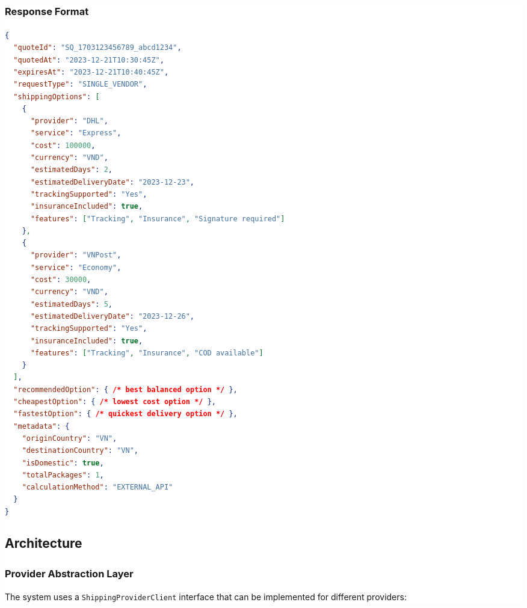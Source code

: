 ### Response Format
```json
{
  "quoteId": "SQ_1703123456789_abcd1234",
  "quotedAt": "2023-12-21T10:30:45Z",
  "expiresAt": "2023-12-21T10:40:45Z",
  "requestType": "SINGLE_VENDOR",
  "shippingOptions": [
    {
      "provider": "DHL",
      "service": "Express",
      "cost": 100000,
      "currency": "VND",
      "estimatedDays": 2,
      "estimatedDeliveryDate": "2023-12-23",
      "trackingSupported": "Yes",
      "insuranceIncluded": true,
      "features": ["Tracking", "Insurance", "Signature required"]
    },
    {
      "provider": "VNPost",
      "service": "Economy", 
      "cost": 30000,
      "currency": "VND",
      "estimatedDays": 5,
      "estimatedDeliveryDate": "2023-12-26",
      "trackingSupported": "Yes",
      "insuranceIncluded": true,
      "features": ["Tracking", "Insurance", "COD available"]
    }
  ],
  "recommendedOption": { /* best balanced option */ },
  "cheapestOption": { /* lowest cost option */ },
  "fastestOption": { /* quickest delivery option */ },
  "metadata": {
    "originCountry": "VN",
    "destinationCountry": "VN", 
    "isDomestic": true,
    "totalPackages": 1,
    "calculationMethod": "EXTERNAL_API"
  }
}
```

## Architecture

### Provider Abstraction Layer

The system uses a `ShippingProviderClient` interface that can be implemented for different providers:
